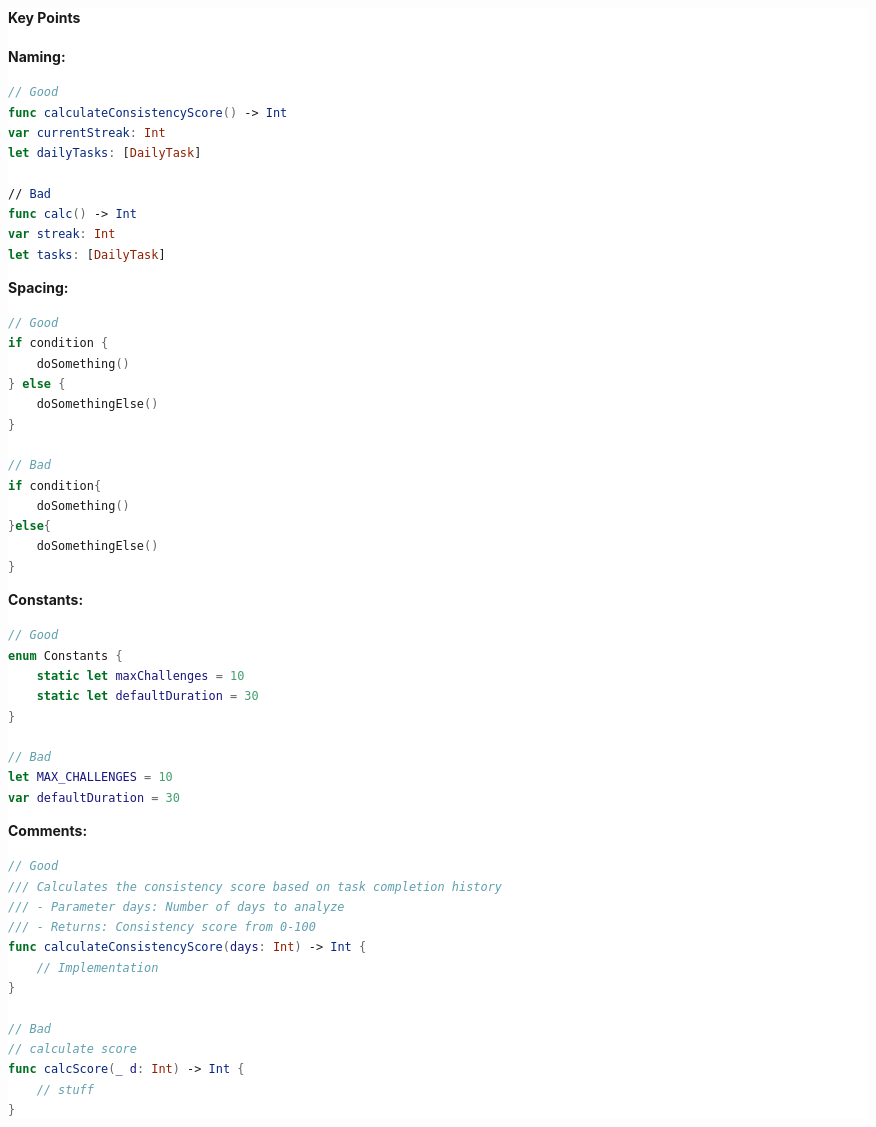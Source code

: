#### Key Points

**Naming:**
```swift
// Good
func calculateConsistencyScore() -> Int
var currentStreak: Int
let dailyTasks: [DailyTask]

// Bad
func calc() -> Int
var streak: Int
let tasks: [DailyTask]
```

**Spacing:**
```swift
// Good
if condition {
    doSomething()
} else {
    doSomethingElse()
}

// Bad
if condition{
    doSomething()
}else{
    doSomethingElse()
}
```

**Constants:**
```swift
// Good
enum Constants {
    static let maxChallenges = 10
    static let defaultDuration = 30
}

// Bad
let MAX_CHALLENGES = 10
var defaultDuration = 30
```

**Comments:**
```swift
// Good
/// Calculates the consistency score based on task completion history
/// - Parameter days: Number of days to analyze
/// - Returns: Consistency score from 0-100
func calculateConsistencyScore(days: Int) -> Int {
    // Implementation
}

// Bad
// calculate score
func calcScore(_ d: Int) -> Int {
    // stuff
}
```
